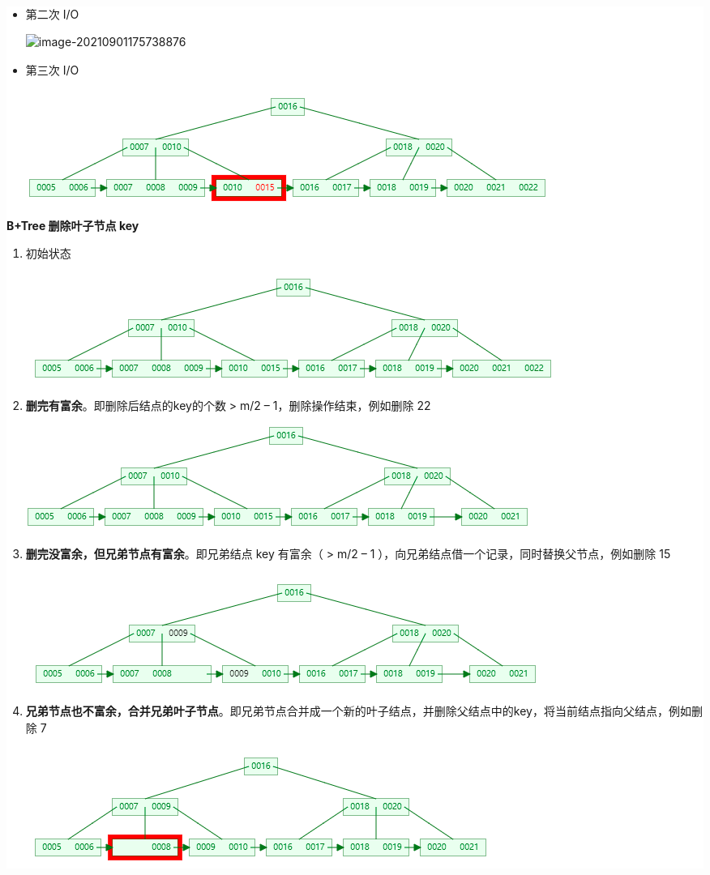 * 第二次 I/O

  ![image-20210901175738876](img/image-20210901175738876-16304902605912.png)

* 第三次 I/O

  ![image-20210901175801859](img/image-20210901175801859.png)



**B+Tree 删除叶子节点 key**

1. 初始状态

   ![image-20210901180320860](img/image-20210901180320860.png)

2. **删完有富余**。即删除后结点的key的个数 > m/2 – 1，删除操作结束，例如删除 22

   ![image-20210901180331158](img/image-20210901180331158.png)

3. **删完没富余，但兄弟节点有富余**。即兄弟结点 key 有富余（ > m/2 – 1 ），向兄弟结点借一个记录，同时替换父节点，例如删除 15

   ![image-20210901180356515](img/image-20210901180356515.png)

4. **兄弟节点也不富余，合并兄弟叶子节点**。即兄弟节点合并成一个新的叶子结点，并删除父结点中的key，将当前结点指向父结点，例如删除 7

   ![image-20210901180405393](img/image-20210901180405393.png)
